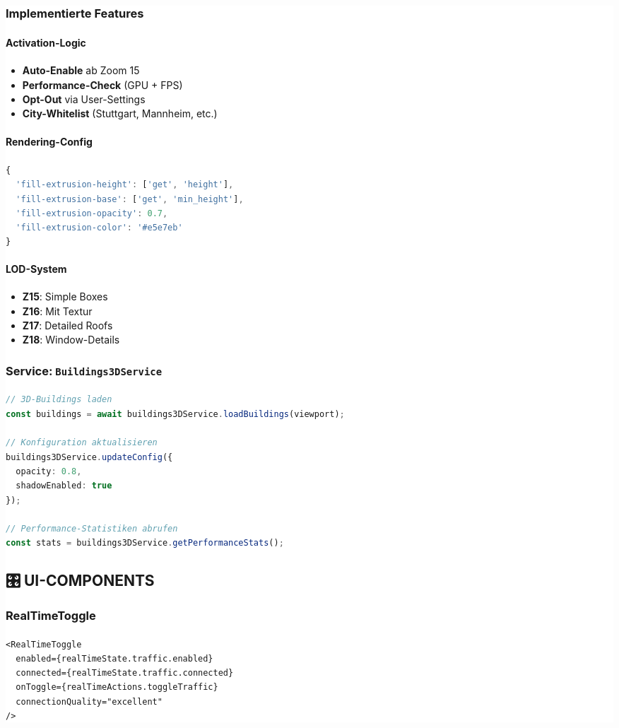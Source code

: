 ### Implementierte Features

#### Activation-Logic
- **Auto-Enable** ab Zoom 15
- **Performance-Check** (GPU + FPS)
- **Opt-Out** via User-Settings
- **City-Whitelist** (Stuttgart, Mannheim, etc.)

#### Rendering-Config
```typescript
{
  'fill-extrusion-height': ['get', 'height'],
  'fill-extrusion-base': ['get', 'min_height'],
  'fill-extrusion-opacity': 0.7,
  'fill-extrusion-color': '#e5e7eb'
}
```

#### LOD-System
- **Z15**: Simple Boxes
- **Z16**: Mit Textur
- **Z17**: Detailed Roofs
- **Z18**: Window-Details

### Service: `Buildings3DService`

```typescript
// 3D-Buildings laden
const buildings = await buildings3DService.loadBuildings(viewport);

// Konfiguration aktualisieren
buildings3DService.updateConfig({
  opacity: 0.8,
  shadowEnabled: true
});

// Performance-Statistiken abrufen
const stats = buildings3DService.getPerformanceStats();
```

## 🎛️ UI-COMPONENTS

### RealTimeToggle
```tsx
<RealTimeToggle
  enabled={realTimeState.traffic.enabled}
  connected={realTimeState.traffic.connected}
  onToggle={realTimeActions.toggleTraffic}
  connectionQuality="excellent"
/>
```

